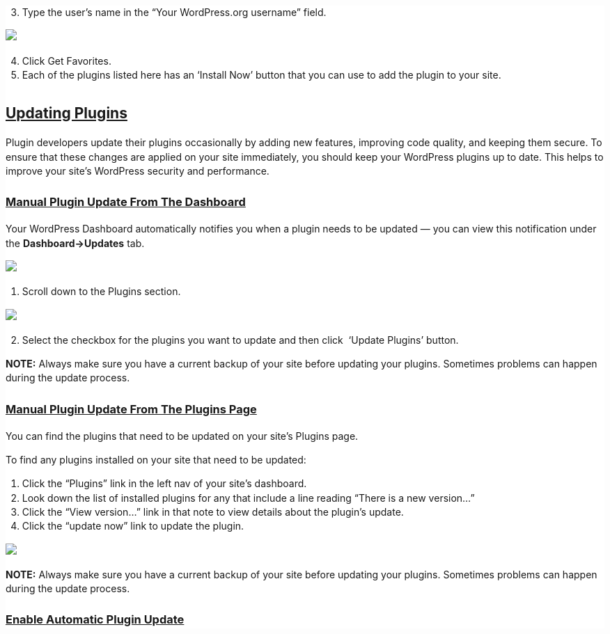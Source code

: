 3. Type the user’s name in the “Your WordPress.org username” field.

![](https://lh4.googleusercontent.com/xfNUER6Xu_bx6h9CcUaFDKOgBr3Y4Ps08iWKqH_dq4CPIA2nTmWf1jfWZXdb83ihdHt2hebRUIVQA1a3xVRB5de7N28pZqxoK1t_fl3pbxPvV7FTBB2VbrEMehqfNeh1-EuerFkj)

4. Click Get Favorites.
5. Each of the plugins listed here has an ‘Install Now’ button that you can use to add the plugin to your site.

## [Updating Plugins](https://wordpress.org/documentation/article/manage-plugins/\#updating-plugins)

Plugin developers update their plugins occasionally by adding new features, improving code quality, and keeping them secure. To ensure that these changes are applied on your site immediately, you should keep your WordPress plugins up to date. This helps to improve your site’s WordPress security and performance.

### [Manual Plugin Update From The Dashboard](https://wordpress.org/documentation/article/manage-plugins/\#manual-plugin-update-from-the-dashboard)

Your WordPress Dashboard automatically notifies you when a plugin needs to be updated — you can view this notification under the **Dashboard->Updates** tab.

![](https://lh4.googleusercontent.com/o4FLf5okx7WcQ_N4zJgRhXPwOBVccRagnjiaZ1s3cWLS-nGuCWb_puEv9VVhwVo07wbNwCWUKB2wvaO2JThVBlR0jLyb8hcf2Q-muNx0Fs2JZxDtXwRDilduAk2bkgZF77VaVE54)

1. Scroll down to the Plugins section.

![](https://lh3.googleusercontent.com/yye1dedACG13LHldc9p4Khhuey8a4nEh2etcP4nU9r5E4zKsR-9IHgT5V8TeRvzk4WXUhmzZTaAi4zqAc9LeN3MSXDdmhC2OkbQzawWpoJWZHqyvx3Kl2VRVD2HR8JTcjrf5iG_p)

2. Select the checkbox for the plugins you want to update and then click  ‘Update Plugins’ button.

**NOTE:** Always make sure you have a current backup of your site before updating your plugins. Sometimes problems can happen during the update process.

### [Manual Plugin Update From The Plugins Page](https://wordpress.org/documentation/article/manage-plugins/\#manual-plugin-update-from-the-plugins-page)

You can find the plugins that need to be updated on your site’s Plugins page.

To find any plugins installed on your site that need to be updated:

1. Click the “Plugins” link in the left nav of your site’s dashboard.
2. Look down the list of installed plugins for any that include a line reading “There is a new version…”
3. Click the “View version…” link in that note to view details about the plugin’s update.
4. Click the “update now” link to update the plugin.

![](https://lh5.googleusercontent.com/Y97qPI3h0vtdDbU5zTKb3Xl2Bj6BWFHA2W8D_5nY9XhcBpn3YXmDKotJ81f3a-DVgF3EhLteD51n0wJ9WjEQQ6iarVNO3BuDftIO0Ls6A7A-iY5-IxaQrWl90G9bMr1op4mrttgN)

**NOTE:** Always make sure you have a current backup of your site before updating your plugins. Sometimes problems can happen during the update process.

### [Enable Automatic Plugin Update](https://wordpress.org/documentation/article/manage-plugins/\#enable-automatic-plugin-update)
